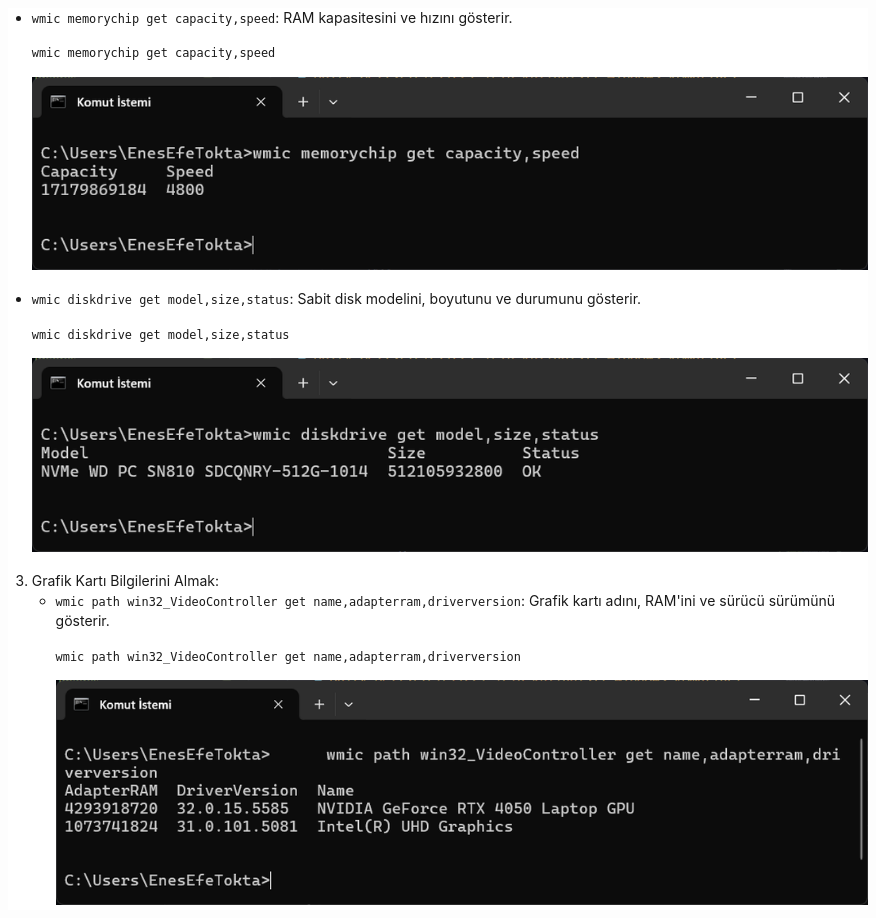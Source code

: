    * `wmic memorychip get capacity,speed`: RAM kapasitesini ve hızını gösterir.
      ```dos
      wmic memorychip get capacity,speed
      ```
      ![wmic_komutu](Images/wmic_memorychip_get_capacity_speed.png "wmic memorychip get capacity,speed Komutu ")

   * `wmic diskdrive get model,size,status`: Sabit disk modelini, boyutunu ve durumunu gösterir.
      ```dos	
      wmic diskdrive get model,size,status
      ```
      ![wmic_komutu](Images/wmic_diskdrive_get_model_size_status.png "wmic diskdrive get model,size,status Komutu ")

3. Grafik Kartı Bilgilerini Almak:
   * `wmic path win32_VideoController get name,adapterram,driverversion`: Grafik kartı adını, RAM'ini ve sürücü sürümünü gösterir.
      ```dos
      wmic path win32_VideoController get name,adapterram,driverversion
      ```
      ![wmic_komutu](Images/wmic_path_win32_VideoController_get_name_adapterram_driverversion.png "wmic path win32_VideoController get name,adapterram,driverversion Komutu ")
